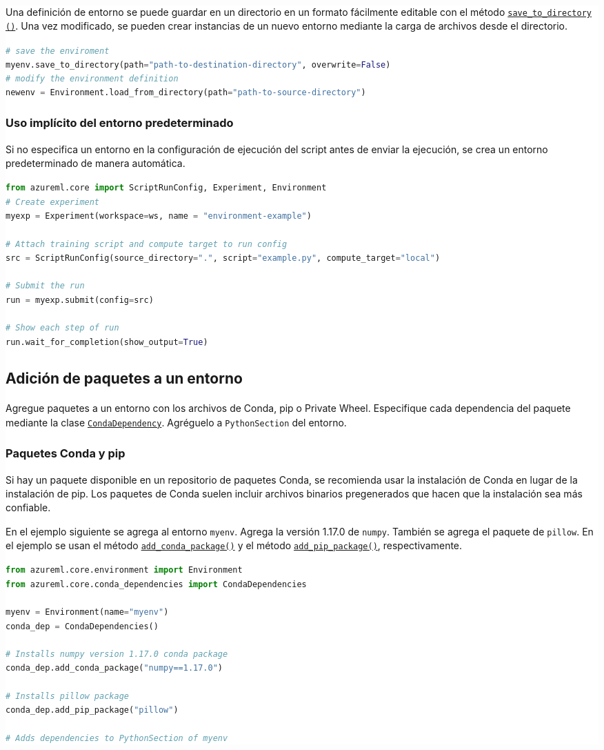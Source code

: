 Una definición de entorno se puede guardar en un directorio en un formato fácilmente editable con el método [`save_to_directory()`](/python/api/azureml-core/azureml.core.environment.environment#save-to-directory-path--overwrite-false-). Una vez modificado, se pueden crear instancias de un nuevo entorno mediante la carga de archivos desde el directorio.

```python
# save the enviroment
myenv.save_to_directory(path="path-to-destination-directory", overwrite=False)
# modify the environment definition
newenv = Environment.load_from_directory(path="path-to-source-directory")
```

### <a name="implicitly-use-the-default-environment"></a>Uso implícito del entorno predeterminado

Si no especifica un entorno en la configuración de ejecución del script antes de enviar la ejecución, se crea un entorno predeterminado de manera automática.

```python
from azureml.core import ScriptRunConfig, Experiment, Environment
# Create experiment 
myexp = Experiment(workspace=ws, name = "environment-example")

# Attach training script and compute target to run config
src = ScriptRunConfig(source_directory=".", script="example.py", compute_target="local")

# Submit the run
run = myexp.submit(config=src)

# Show each step of run 
run.wait_for_completion(show_output=True)
```

## <a name="add-packages-to-an-environment"></a>Adición de paquetes a un entorno

Agregue paquetes a un entorno con los archivos de Conda, pip o Private Wheel. Especifique cada dependencia del paquete mediante la clase [`CondaDependency`](/python/api/azureml-core/azureml.core.conda_dependencies.condadependencies). Agréguelo a `PythonSection` del entorno.

### <a name="conda-and-pip-packages"></a>Paquetes Conda y pip

Si hay un paquete disponible en un repositorio de paquetes Conda, se recomienda usar la instalación de Conda en lugar de la instalación de pip. Los paquetes de Conda suelen incluir archivos binarios pregenerados que hacen que la instalación sea más confiable.

En el ejemplo siguiente se agrega al entorno `myenv`. Agrega la versión 1.17.0 de `numpy`. También se agrega el paquete de `pillow`. En el ejemplo se usan el método [`add_conda_package()`](/python/api/azureml-core/azureml.core.conda_dependencies.condadependencies#add-conda-package-conda-package-) y el método [`add_pip_package()`](/python/api/azureml-core/azureml.core.conda_dependencies.condadependencies#add-pip-package-pip-package-), respectivamente.

```python
from azureml.core.environment import Environment
from azureml.core.conda_dependencies import CondaDependencies

myenv = Environment(name="myenv")
conda_dep = CondaDependencies()

# Installs numpy version 1.17.0 conda package
conda_dep.add_conda_package("numpy==1.17.0")

# Installs pillow package
conda_dep.add_pip_package("pillow")

# Adds dependencies to PythonSection of myenv
```